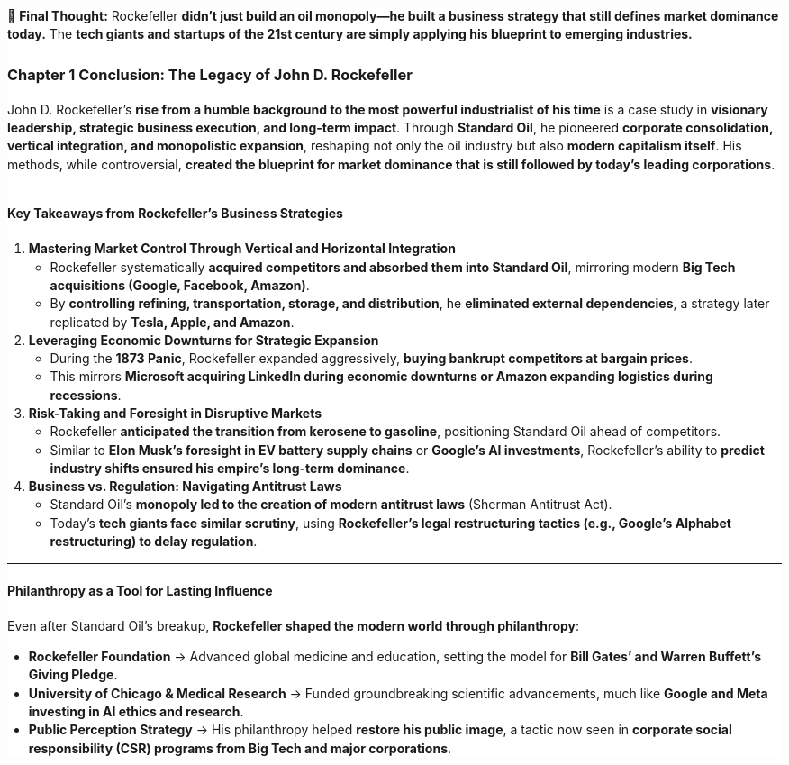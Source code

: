 🚀 **Final Thought:**
 Rockefeller **didn’t just build an oil monopoly—he built a business strategy that still defines market dominance today.** The **tech giants and startups of the 21st century are simply applying his blueprint to emerging industries.**



### **Chapter 1 Conclusion: The Legacy of John D. Rockefeller**

John D. Rockefeller’s **rise from a humble background to the most powerful industrialist of his time** is a case study in **visionary leadership, strategic business execution, and long-term impact**. Through **Standard Oil**, he pioneered **corporate consolidation, vertical integration, and monopolistic expansion**, reshaping not only the oil industry but also **modern capitalism itself**. His methods, while controversial, **created the blueprint for market dominance that is still followed by today’s leading corporations**.

------

#### **Key Takeaways from Rockefeller’s Business Strategies**

1. **Mastering Market Control Through Vertical and Horizontal Integration**
   - Rockefeller systematically **acquired competitors and absorbed them into Standard Oil**, mirroring modern **Big Tech acquisitions (Google, Facebook, Amazon)**.
   - By **controlling refining, transportation, storage, and distribution**, he **eliminated external dependencies**, a strategy later replicated by **Tesla, Apple, and Amazon**.
2. **Leveraging Economic Downturns for Strategic Expansion**
   - During the **1873 Panic**, Rockefeller expanded aggressively, **buying bankrupt competitors at bargain prices**.
   - This mirrors **Microsoft acquiring LinkedIn during economic downturns or Amazon expanding logistics during recessions**.
3. **Risk-Taking and Foresight in Disruptive Markets**
   - Rockefeller **anticipated the transition from kerosene to gasoline**, positioning Standard Oil ahead of competitors.
   - Similar to **Elon Musk’s foresight in EV battery supply chains** or **Google’s AI investments**, Rockefeller’s ability to **predict industry shifts ensured his empire’s long-term dominance**.
4. **Business vs. Regulation: Navigating Antitrust Laws**
   - Standard Oil’s **monopoly led to the creation of modern antitrust laws** (Sherman Antitrust Act).
   - Today’s **tech giants face similar scrutiny**, using **Rockefeller’s legal restructuring tactics (e.g., Google’s Alphabet restructuring) to delay regulation**.

------

#### **Philanthropy as a Tool for Lasting Influence**

Even after Standard Oil’s breakup, **Rockefeller shaped the modern world through philanthropy**:

- **Rockefeller Foundation** → Advanced global medicine and education, setting the model for **Bill Gates’ and Warren Buffett’s Giving Pledge**.
- **University of Chicago & Medical Research** → Funded groundbreaking scientific advancements, much like **Google and Meta investing in AI ethics and research**.
- **Public Perception Strategy** → His philanthropy helped **restore his public image**, a tactic now seen in **corporate social responsibility (CSR) programs from Big Tech and major corporations**.
